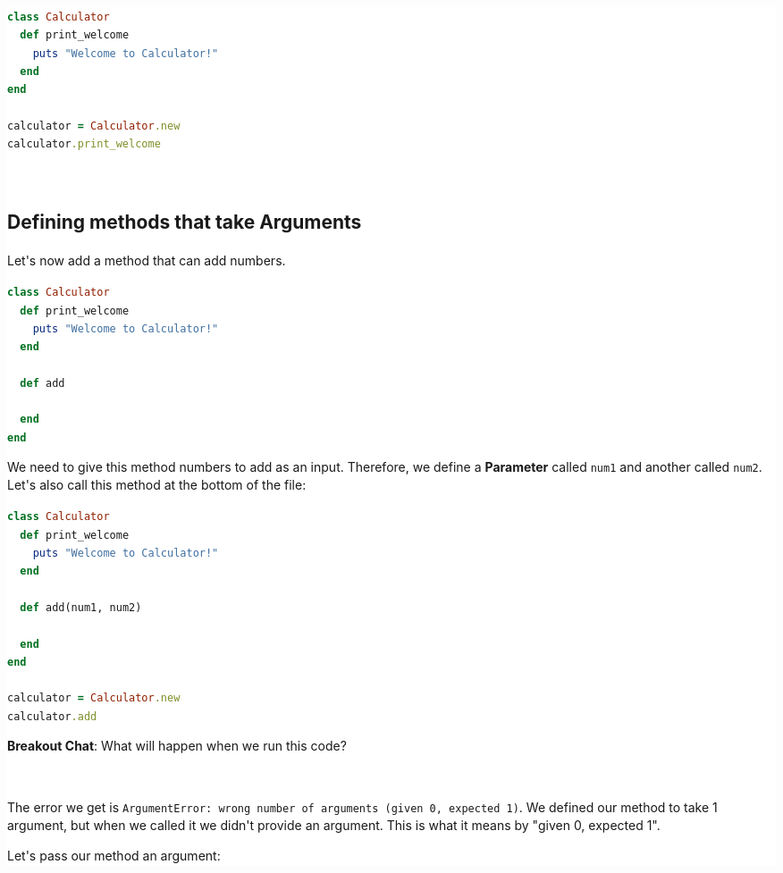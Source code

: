```ruby
class Calculator
  def print_welcome
    puts "Welcome to Calculator!"
  end
end

calculator = Calculator.new
calculator.print_welcome
```

<br>

## Defining methods that take Arguments

Let's now add a method that can add numbers.

```ruby
class Calculator
  def print_welcome
    puts "Welcome to Calculator!"
  end

  def add

  end
end
```

We need to give this method numbers to add as an input. Therefore, we define a **Parameter** called `num1` and another called `num2`. Let's also call this method at the bottom of the file:

```ruby
class Calculator
  def print_welcome
    puts "Welcome to Calculator!"
  end

  def add(num1, num2)

  end
end

calculator = Calculator.new
calculator.add
```

**Breakout Chat**: What will happen when we run this code?

<br>

The error we get is `ArgumentError: wrong number of arguments (given 0, expected 1)`. We defined our method to take 1 argument, but when we called it we didn't provide an argument. This is what it means by "given 0, expected 1".

Let's pass our method an argument:
